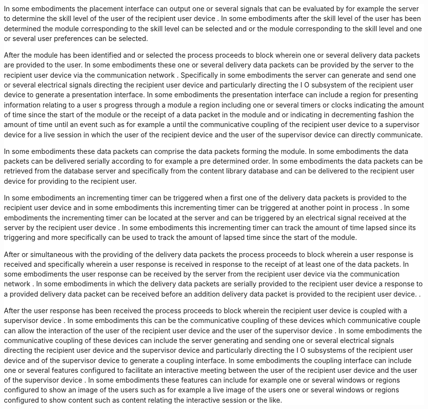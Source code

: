In some embodiments the placement interface can output one or several signals that can be evaluated by for example the server to determine the skill level of the user of the recipient user device . In some embodiments after the skill level of the user has been determined the module corresponding to the skill level can be selected and or the module corresponding to the skill level and one or several user preferences can be selected.

After the module has been identified and or selected the process proceeds to block wherein one or several delivery data packets are provided to the user. In some embodiments these one or several delivery data packets can be provided by the server to the recipient user device via the communication network . Specifically in some embodiments the server can generate and send one or several electrical signals directing the recipient user device and particularly directing the I O subsystem of the recipient user device to generate a presentation interface. In some embodiments the presentation interface can include a region for presenting information relating to a user s progress through a module a region including one or several timers or clocks indicating the amount of time since the start of the module or the receipt of a data packet in the module and or indicating in decrementing fashion the amount of time until an event such as for example a until the communicative coupling of the recipient user device to a supervisor device for a live session in which the user of the recipient device and the user of the supervisor device can directly communicate.

In some embodiments these data packets can comprise the data packets forming the module. In some embodiments the data packets can be delivered serially according to for example a pre determined order. In some embodiments the data packets can be retrieved from the database server and specifically from the content library database and can be delivered to the recipient user device for providing to the recipient user.

In some embodiments an incrementing timer can be triggered when a first one of the delivery data packets is provided to the recipient user device and in some embodiments this incrementing timer can be triggered at another point in process . In some embodiments the incrementing timer can be located at the server and can be triggered by an electrical signal received at the server by the recipient user device . In some embodiments this incrementing timer can track the amount of time lapsed since its triggering and more specifically can be used to track the amount of lapsed time since the start of the module.

After or simultaneous with the providing of the delivery data packets the process proceeds to block wherein a user response is received and specifically wherein a user response is received in response to the receipt of at least one of the data packets. In some embodiments the user response can be received by the server from the recipient user device via the communication network . In some embodiments in which the delivery data packets are serially provided to the recipient user device a response to a provided delivery data packet can be received before an addition delivery data packet is provided to the recipient user device. .

After the user response has been received the process proceeds to block wherein the recipient user device is coupled with a supervisor device . In some embodiments this can be the communicative coupling of these devices which communicative couple can allow the interaction of the user of the recipient user device and the user of the supervisor device . In some embodiments the communicative coupling of these devices can include the server generating and sending one or several electrical signals directing the recipient user device and the supervisor device and particularly directing the I O subsystems of the recipient user device and of the supervisor device to generate a coupling interface. In some embodiments the coupling interface can include one or several features configured to facilitate an interactive meeting between the user of the recipient user device and the user of the supervisor device . In some embodiments these features can include for example one or several windows or regions configured to show an image of the users such as for example a live image of the users one or several windows or regions configured to show content such as content relating the interactive session or the like.
